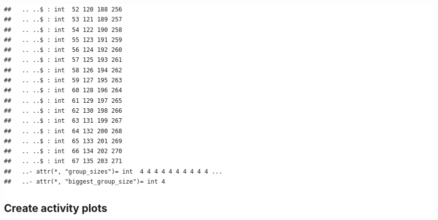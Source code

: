     ##   .. ..$ : int  52 120 188 256
    ##   .. ..$ : int  53 121 189 257
    ##   .. ..$ : int  54 122 190 258
    ##   .. ..$ : int  55 123 191 259
    ##   .. ..$ : int  56 124 192 260
    ##   .. ..$ : int  57 125 193 261
    ##   .. ..$ : int  58 126 194 262
    ##   .. ..$ : int  59 127 195 263
    ##   .. ..$ : int  60 128 196 264
    ##   .. ..$ : int  61 129 197 265
    ##   .. ..$ : int  62 130 198 266
    ##   .. ..$ : int  63 131 199 267
    ##   .. ..$ : int  64 132 200 268
    ##   .. ..$ : int  65 133 201 269
    ##   .. ..$ : int  66 134 202 270
    ##   .. ..$ : int  67 135 203 271
    ##   ..- attr(*, "group_sizes")= int  4 4 4 4 4 4 4 4 4 4 ...
    ##   ..- attr(*, "biggest_group_size")= int 4

Create activity plots
---------------------

